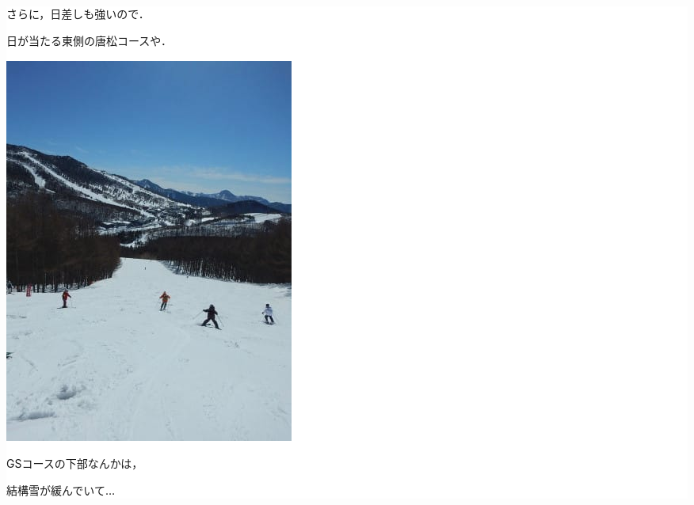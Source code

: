 


さらに，日差しも強いので．


日が当たる東側の唐松コースや．




![783878e038463b4a7ed75fb3b5a4b832.jpg](images/783878e038463b4a7ed75fb3b5a4b832.jpg)




GSコースの下部なんかは，


結構雪が緩んでいて…



